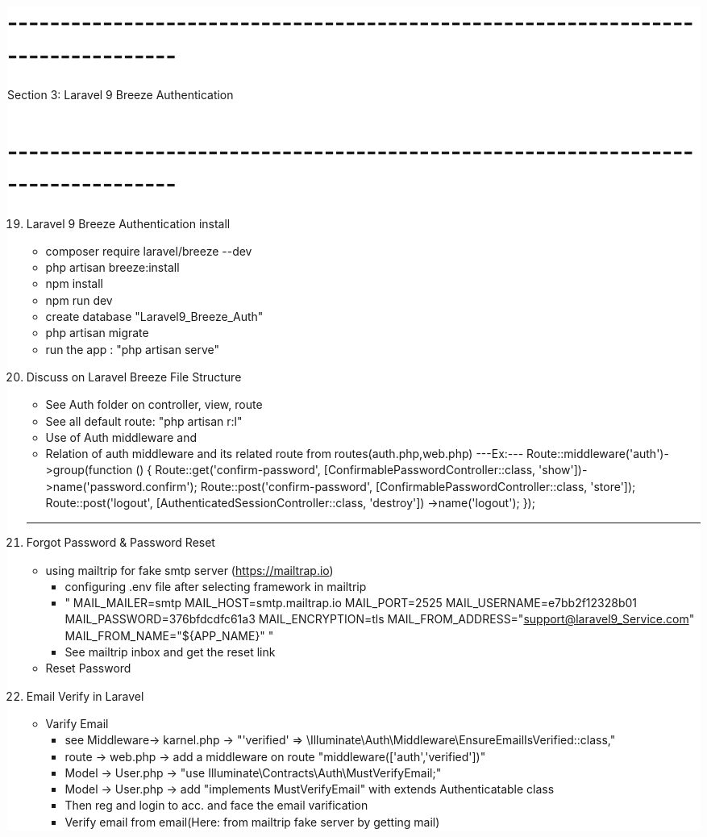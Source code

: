 # ---------------------------------------------------------------------------------

Section 3: Laravel 9 Breeze Authentication
# ---------------------------------------------------------------------------------
19. Laravel 9 Breeze Authentication install
     - composer require laravel/breeze --dev
     - php artisan breeze:install
     - npm install 
     - npm run dev
     - create database "Laravel9_Breeze_Auth"
     - php artisan migrate
     - run the app : "php artisan serve"  

20. Discuss on Laravel Breeze File Structure
     - See Auth folder on controller, view, route 
     - See all default route: "php artisan r:l"
     - Use of Auth middleware and 
     - Relation of auth middleware and its related route from routes(auth.php,web.php)
     ---Ex:---
     Route::middleware('auth')->group(function () { 
          Route::get('confirm-password', [ConfirmablePasswordController::class, 'show'])->name('password.confirm');
          Route::post('confirm-password', [ConfirmablePasswordController::class, 'store']);
          Route::post('logout', [AuthenticatedSessionController::class, 'destroy'])
                         ->name('logout');
     });
     ---------
 
21. Forgot Password & Password Reset
     - using mailtrip for fake smtp server (https://mailtrap.io)
          - configuring .env file after selecting framework in mailtrip 
          - "  MAIL_MAILER=smtp
               MAIL_HOST=smtp.mailtrap.io
               MAIL_PORT=2525
               MAIL_USERNAME=e7bb2f12328b01
               MAIL_PASSWORD=376bfdcdfc61a3
               MAIL_ENCRYPTION=tls
               MAIL_FROM_ADDRESS="support@laravel9_Service.com"
               MAIL_FROM_NAME="${APP_NAME}" 
            "
          - See mailtrip inbox and get the reset link 
     - Reset Password 

22. Email Verify in Laravel
     - Varify Email
          - see Middleware-> karnel.php -> 
          "'verified' => \Illuminate\Auth\Middleware\EnsureEmailIsVerified::class,"
          - route -> web.php -> add a middleware on route "middleware(['auth','verified'])"
          - Model -> User.php -> "use Illuminate\Contracts\Auth\MustVerifyEmail;"
          - Model -> User.php -> add "implements MustVerifyEmail" with extends Authenticatable class
          - Then reg and login to acc. and face the email varification
          - Verify email from email(Here: from mailtrip fake server by getting mail)
